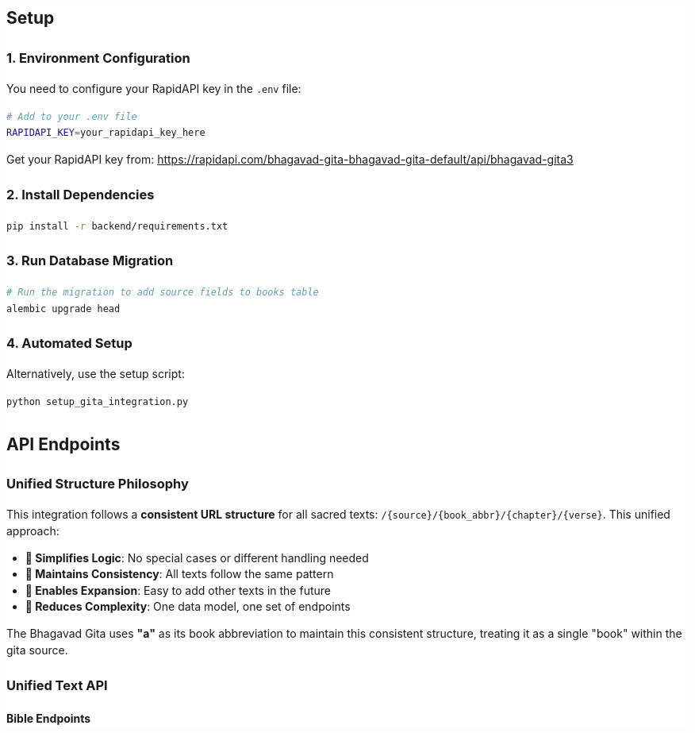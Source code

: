 
## Setup

### 1. Environment Configuration

You need to configure your RapidAPI key in the `.env` file:

```bash
# Add to your .env file
RAPIDAPI_KEY=your_rapidapi_key_here
```

Get your RapidAPI key from: https://rapidapi.com/bhagavad-gita-bhagavad-gita-default/api/bhagavad-gita3

### 2. Install Dependencies

```bash
pip install -r backend/requirements.txt
```

### 3. Run Database Migration

```bash
# Run the migration to add source fields to books table
alembic upgrade head
```

### 4. Automated Setup

Alternatively, use the setup script:

```bash
python setup_gita_integration.py
```

## API Endpoints

### Unified Structure Philosophy

This integration follows a **consistent URL structure** for all sacred texts: `/{source}/{book_abbr}/{chapter}/{verse}`. This unified approach:

- **🎯 Simplifies Logic**: No special cases or different handling needed
- **🔄 Maintains Consistency**: All texts follow the same pattern
- **🚀 Enables Expansion**: Easy to add other texts in the future
- **🧹 Reduces Complexity**: One data model, one set of endpoints

The Bhagavad Gita uses **"a"** as its book abbreviation to maintain this consistent structure, treating it as a single "book" within the gita source.

### Unified Text API

#### Bible Endpoints
